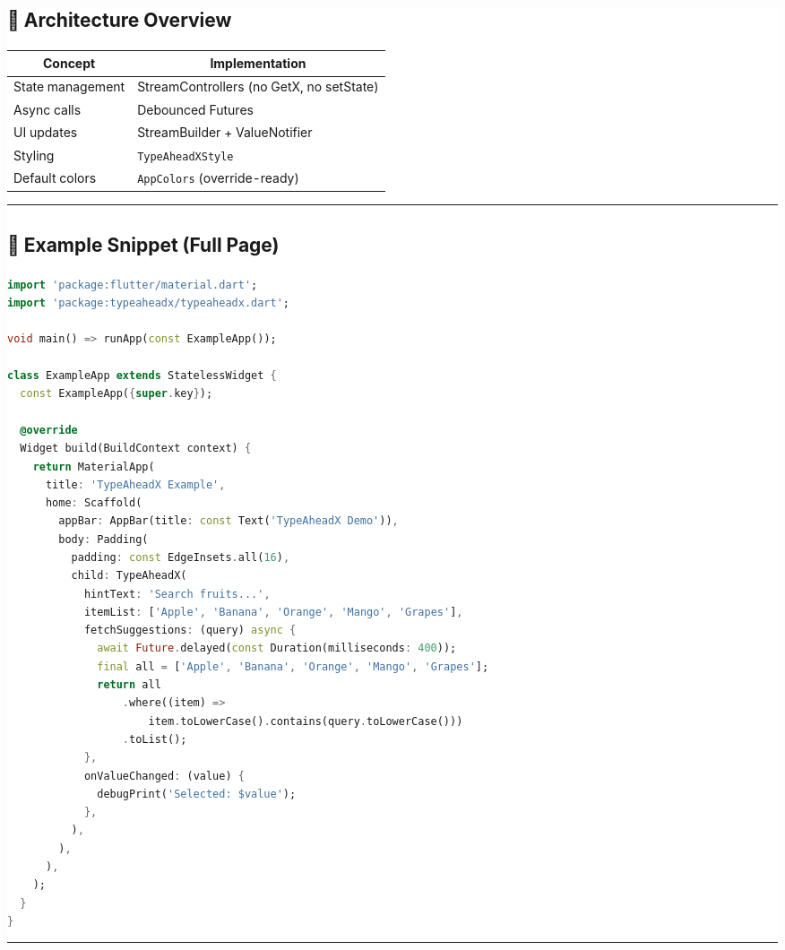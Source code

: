 
## 🧩 Architecture Overview

| Concept | Implementation |
|----------|----------------|
| State management | StreamControllers (no GetX, no setState) |
| Async calls | Debounced Futures |
| UI updates | StreamBuilder + ValueNotifier |
| Styling | `TypeAheadXStyle` |
| Default colors | `AppColors` (override-ready) |

---

## 🧪 Example Snippet (Full Page)

```dart
import 'package:flutter/material.dart';
import 'package:typeaheadx/typeaheadx.dart';

void main() => runApp(const ExampleApp());

class ExampleApp extends StatelessWidget {
  const ExampleApp({super.key});

  @override
  Widget build(BuildContext context) {
    return MaterialApp(
      title: 'TypeAheadX Example',
      home: Scaffold(
        appBar: AppBar(title: const Text('TypeAheadX Demo')),
        body: Padding(
          padding: const EdgeInsets.all(16),
          child: TypeAheadX(
            hintText: 'Search fruits...',
            itemList: ['Apple', 'Banana', 'Orange', 'Mango', 'Grapes'],
            fetchSuggestions: (query) async {
              await Future.delayed(const Duration(milliseconds: 400));
              final all = ['Apple', 'Banana', 'Orange', 'Mango', 'Grapes'];
              return all
                  .where((item) =>
                      item.toLowerCase().contains(query.toLowerCase()))
                  .toList();
            },
            onValueChanged: (value) {
              debugPrint('Selected: $value');
            },
          ),
        ),
      ),
    );
  }
}
```

---
